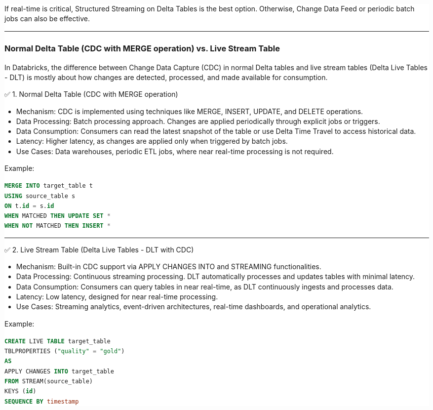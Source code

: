 If real-time is critical, Structured Streaming on Delta Tables is the best option. Otherwise, Change Data Feed or periodic batch jobs can also be effective.

---

### Normal Delta Table (CDC with MERGE operation)  vs.  Live Stream Table

In Databricks, the difference between Change Data Capture (CDC) in normal Delta tables and live stream tables (Delta Live Tables - DLT) is mostly about how changes are detected, processed, and made available for consumption.

✅ 1. Normal Delta Table (CDC with MERGE operation)

- 	Mechanism: CDC is implemented using techniques like MERGE, INSERT, UPDATE, and DELETE operations.
- 	Data Processing: Batch processing approach. Changes are applied periodically through explicit jobs or triggers.
- 	Data Consumption: Consumers can read the latest snapshot of the table or use Delta Time Travel to access historical data.
- 	Latency: Higher latency, as changes are applied only when triggered by batch jobs.
- 	Use Cases: Data warehouses, periodic ETL jobs, where near real-time processing is not required.

Example:
  
```sql
MERGE INTO target_table t
USING source_table s
ON t.id = s.id
WHEN MATCHED THEN UPDATE SET *
WHEN NOT MATCHED THEN INSERT *
```

---

✅ 2. Live Stream Table (Delta Live Tables - DLT with CDC)
- 	Mechanism: Built-in CDC support via APPLY CHANGES INTO and STREAMING functionalities.
- 	Data Processing: Continuous streaming processing. DLT automatically processes and updates tables with minimal latency.
- 	Data Consumption: Consumers can query tables in near real-time, as DLT continuously ingests and processes data.
- 	Latency: Low latency, designed for near real-time processing.
- 	Use Cases: Streaming analytics, event-driven architectures, real-time dashboards, and operational analytics.

Example:

```sql
CREATE LIVE TABLE target_table
TBLPROPERTIES ("quality" = "gold")
AS
APPLY CHANGES INTO target_table
FROM STREAM(source_table)
KEYS (id)
SEQUENCE BY timestamp
```
